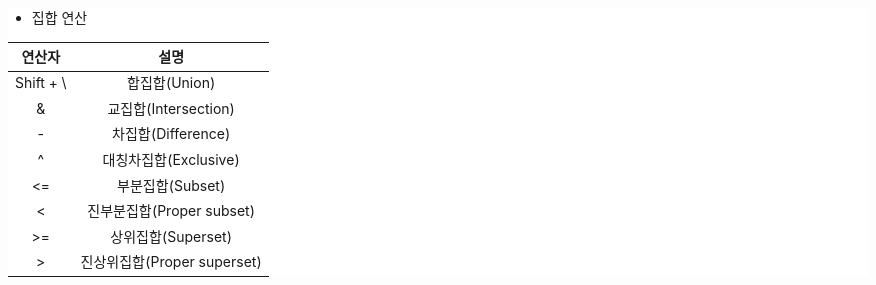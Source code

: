  - 집합 연산

| 연산자 | 설명 |
|:------:|:---------------------------:|
| Shift + \ | 합집합(Union) |
| & | 교집합(Intersection) |
| - | 차집합(Difference) |
| ^ | 대칭차집합(Exclusive) |
| <= | 부분집합(Subset) |
| < | 진부분집합(Proper subset) |
| >= | 상위집합(Superset) |
| > | 진상위집합(Proper superset) |
 

